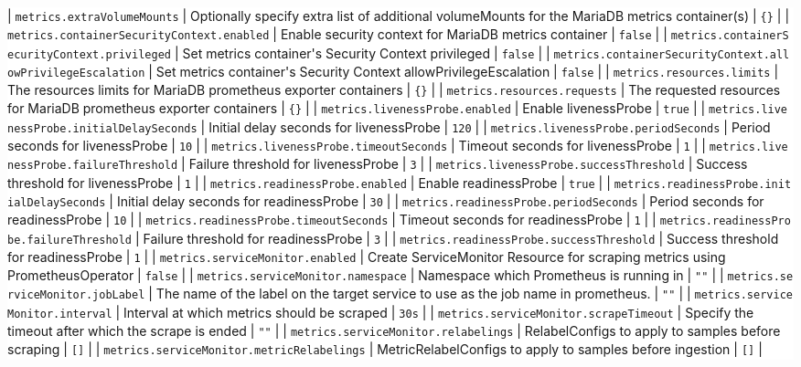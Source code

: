 | `metrics.extraVolumeMounts`                                 | Optionally specify extra list of additional volumeMounts for the MariaDB metrics container(s)                                             | `{}`                      |
| `metrics.containerSecurityContext.enabled`                  | Enable security context for MariaDB metrics container                                                                                     | `false`                   |
| `metrics.containerSecurityContext.privileged`               | Set metrics container's Security Context privileged                                                                                       | `false`                   |
| `metrics.containerSecurityContext.allowPrivilegeEscalation` | Set metrics container's Security Context allowPrivilegeEscalation                                                                         | `false`                   |
| `metrics.resources.limits`                                  | The resources limits for MariaDB prometheus exporter containers                                                                           | `{}`                      |
| `metrics.resources.requests`                                | The requested resources for MariaDB prometheus exporter containers                                                                        | `{}`                      |
| `metrics.livenessProbe.enabled`                             | Enable livenessProbe                                                                                                                      | `true`                    |
| `metrics.livenessProbe.initialDelaySeconds`                 | Initial delay seconds for livenessProbe                                                                                                   | `120`                     |
| `metrics.livenessProbe.periodSeconds`                       | Period seconds for livenessProbe                                                                                                          | `10`                      |
| `metrics.livenessProbe.timeoutSeconds`                      | Timeout seconds for livenessProbe                                                                                                         | `1`                       |
| `metrics.livenessProbe.failureThreshold`                    | Failure threshold for livenessProbe                                                                                                       | `3`                       |
| `metrics.livenessProbe.successThreshold`                    | Success threshold for livenessProbe                                                                                                       | `1`                       |
| `metrics.readinessProbe.enabled`                            | Enable readinessProbe                                                                                                                     | `true`                    |
| `metrics.readinessProbe.initialDelaySeconds`                | Initial delay seconds for readinessProbe                                                                                                  | `30`                      |
| `metrics.readinessProbe.periodSeconds`                      | Period seconds for readinessProbe                                                                                                         | `10`                      |
| `metrics.readinessProbe.timeoutSeconds`                     | Timeout seconds for readinessProbe                                                                                                        | `1`                       |
| `metrics.readinessProbe.failureThreshold`                   | Failure threshold for readinessProbe                                                                                                      | `3`                       |
| `metrics.readinessProbe.successThreshold`                   | Success threshold for readinessProbe                                                                                                      | `1`                       |
| `metrics.serviceMonitor.enabled`                            | Create ServiceMonitor Resource for scraping metrics using PrometheusOperator                                                              | `false`                   |
| `metrics.serviceMonitor.namespace`                          | Namespace which Prometheus is running in                                                                                                  | `""`                      |
| `metrics.serviceMonitor.jobLabel`                           | The name of the label on the target service to use as the job name in prometheus.                                                         | `""`                      |
| `metrics.serviceMonitor.interval`                           | Interval at which metrics should be scraped                                                                                               | `30s`                     |
| `metrics.serviceMonitor.scrapeTimeout`                      | Specify the timeout after which the scrape is ended                                                                                       | `""`                      |
| `metrics.serviceMonitor.relabelings`                        | RelabelConfigs to apply to samples before scraping                                                                                        | `[]`                      |
| `metrics.serviceMonitor.metricRelabelings`                  | MetricRelabelConfigs to apply to samples before ingestion                                                                                 | `[]`                      |